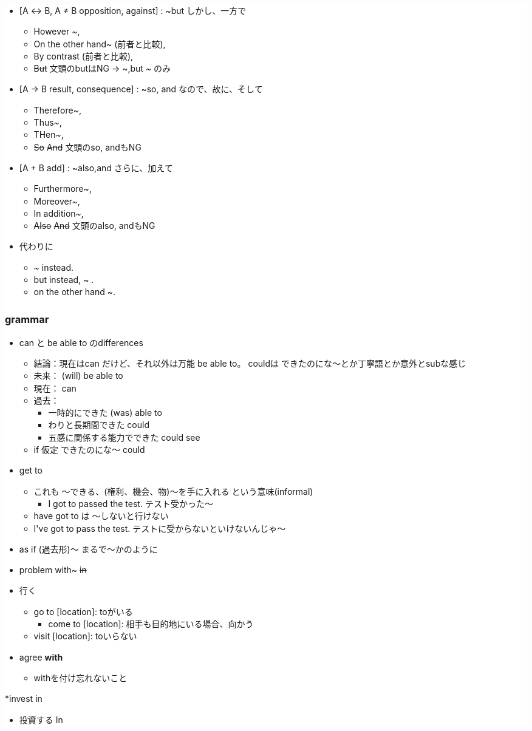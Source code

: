 * [A ↔ B, A ≠ B opposition, against]  : ~but しかし、一方で
  * However ~,
  * On the other hand~ (前者と比較),
  * By contrast (前者と比較),
  * ~~But~~ 文頭のbutはNG → ~,but ~ のみ

* [A → B result, consequence] : ~so, and なので、故に、そして
  * Therefore~,
  * Thus~,
  * THen~,
  * ~~So~~ ~~And~~  文頭のso, andもNG

* [A + B add] : ~also,and さらに、加えて
  * Furthermore~, 
  * Moreover~, 
  * In addition~,
  * ~~Also~~ ~~And~~ 文頭のalso, andもNG



* 代わりに
    * ~ instead.
    * but instead, ~ .
    * on the other hand ~.

### grammar

* can と be able to のdifferences
  * 結論：現在はcan だけど、それ以外は万能 be able to。  couldは できたのにな～とか丁寧語とか意外とsubな感じ
  * 未来： (will) be able to
  * 現在： can
  * 過去：
    * 一時的にできた (was) able to
    * わりと長期間できた could
    * 五感に関係する能力でできた could see
  * if 仮定 できたのにな～ could

* get to 
  * これも ～できる、(権利、機会、物)〜を手に入れる という意味(informal)
    * I got to passed the test. テスト受かった～
  * have got to は ～しないと行けない
  * I've got to pass the test. テストに受からないといけないんじゃ～

* as if (過去形)～ まるで～かのように
* problem with~ ~~in~~

* 行く
  * go to [location]: toがいる
    * come to [location]: 相手も目的地にいる場合、向かう
  * visit [location]: toいらない
 
* agree **with**
   * withを付け忘れないこと

*invest in
  * 投資する In


[^quoted from]: https://www.toeflresources.com/sample-toefl-essays/sample-toefl-essays-x
